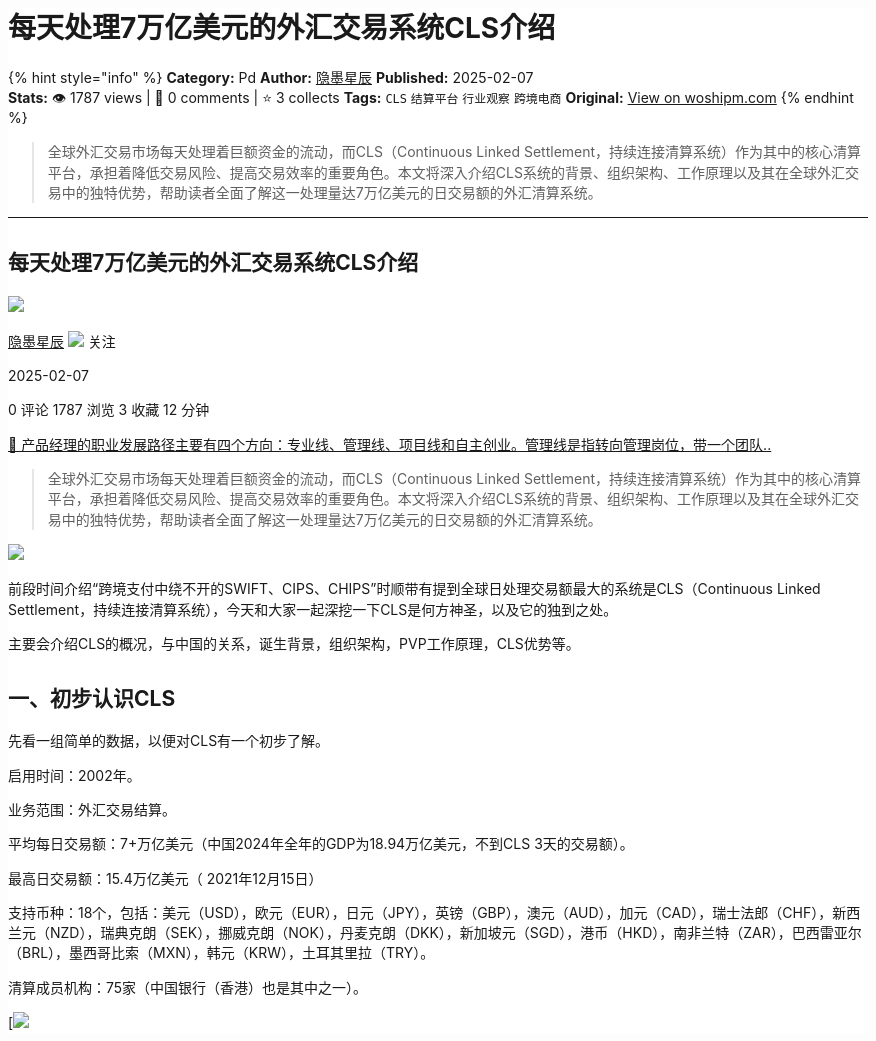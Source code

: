 # 每天处理7万亿美元的外汇交易系统CLS介绍
{% hint style="info" %}
**Category:** Pd
**Author:** [隐墨星辰](https://www.woshipm.com/u/1598196)
**Published:** 2025-02-07  
**Stats:** 👁️ 1787 views | 💬 0 comments | ⭐ 3 collects
**Tags:** `CLS` `结算平台` `行业观察` `跨境电商`
**Original:** [View on woshipm.com](https://www.woshipm.com/pd/6176317.html)
{% endhint %}
> 全球外汇交易市场每天处理着巨额资金的流动，而CLS（Continuous Linked Settlement，持续连接清算系统）作为其中的核心清算平台，承担着降低交易风险、提高交易效率的重要角色。本文将深入介绍CLS系统的背景、组织架构、工作原理以及其在全球外汇交易中的独特优势，帮助读者全面了解这一处理量达7万亿美元的日交易额的外汇清算系统。

---

## 每天处理7万亿美元的外汇交易系统CLS介绍

[![](https://static.woshipm.com/view/woshipm_api_def_20240921121255_6519.jpg?imageView2/1/w/72/h/72/q/100)](https://www.woshipm.com/u/1598196)

[隐墨星辰](https://www.woshipm.com/u/1598196) ![](https://static.woshipm.com/tag/1101_1@2x.png) 关注

2025-02-07

0 评论 1787 浏览 3 收藏 12 分钟

[🔗 产品经理的职业发展路径主要有四个方向：专业线、管理线、项目线和自主创业。管理线是指转向管理岗位，带一个团队..](https://ke.qidianla.com/courses/90pm)

> 全球外汇交易市场每天处理着巨额资金的流动，而CLS（Continuous Linked Settlement，持续连接清算系统）作为其中的核心清算平台，承担着降低交易风险、提高交易效率的重要角色。本文将深入介绍CLS系统的背景、组织架构、工作原理以及其在全球外汇交易中的独特优势，帮助读者全面了解这一处理量达7万亿美元的日交易额的外汇清算系统。

![](https://image.woshipm.com/2024/02/05/88a8f20e-c40a-11ee-9e19-00163e142b65.png)

前段时间介绍“跨境支付中绕不开的SWIFT、CIPS、CHIPS”时顺带有提到全球日处理交易额最大的系统是CLS（Continuous Linked Settlement，持续连接清算系统），今天和大家一起深挖一下CLS是何方神圣，以及它的独到之处。

主要会介绍CLS的概况，与中国的关系，诞生背景，组织架构，PVP工作原理，CLS优势等。

## 一、初步认识CLS

先看一组简单的数据，以便对CLS有一个初步了解。

启用时间：2002年。

业务范围：外汇交易结算。

平均每日交易额：7+万亿美元（中国2024年全年的GDP为18.94万亿美元，不到CLS 3天的交易额）。

最高日交易额：15.4万亿美元（ 2021年12月15日）

支持币种：18个，包括：美元（USD），欧元（EUR），日元（JPY），英镑（GBP），澳元（AUD），加元（CAD），瑞士法郎（CHF），新西兰元（NZD），瑞典克朗（SEK），挪威克朗（NOK），丹麦克朗（DKK），新加坡元（SGD），港币（HKD），南非兰特（ZAR），巴西雷亚尔（BRL），墨西哥比索（MXN），韩元（KRW），土耳其里拉（TRY）。

清算成员机构：75家（中国银行（香港）也是其中之一）。

[![](https://image.woshipm.com/2023/08/02/f7cafd68-30e3-11ee-9da3-00163e0b5ff3.png)
